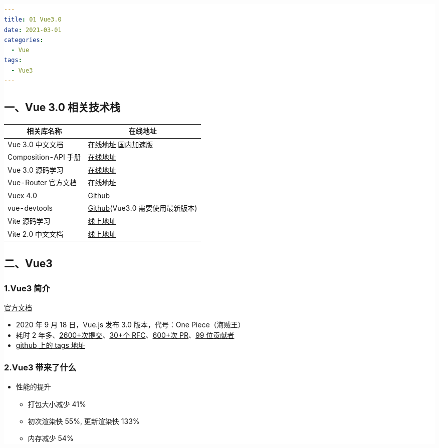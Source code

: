 ```yaml
---
title: 01 Vue3.0
date: 2021-03-01
categories:
  - Vue
tags:
  - Vue3
---
```


## 一、Vue 3.0 相关技术栈

| **相关库名称**       | 在线地址                                                                                                                                                        |
| -------------------- | --------------------------------------------------------------------------------------------------------------------------------------------------------------- |
| Vue 3.0 中文文档     | [在线地址](https://link.juejin.cn/?target=https%3A%2F%2Fv3.cn.vuejs.org%2F) [国内加速版](https://link.juejin.cn/?target=https%3A%2F%2Fvue3js.cn%2Fdocs%2Fzh%2F) |
| Composition-API 手册 | [在线地址](https://link.juejin.cn/?target=https%3A%2F%2Fvue3js.cn%2Fvue-composition-api%2F)                                                                     |
| Vue 3.0 源码学习     | [在线地址](https://link.juejin.cn/?target=https%3A%2F%2Fvue3js.cn%2Fstart%2F)                                                                                   |
| Vue-Router 官方文档  | [在线地址](https://link.juejin.cn/?target=https%3A%2F%2Fnext.router.vuejs.org%2F)                                                                               |
| Vuex 4.0             | [Github](https://link.juejin.cn/?target=https%3A%2F%2Fgithub.com%2Fvuejs%2Fvuex%2Ftree%2F4.0)                                                                   |
| vue-devtools         | [Github](https://link.juejin.cn/?target=https%3A%2F%2Fgithub.com%2Fvuejs%2Fvue-devtools%2Freleases)(Vue3.0 需要使用最新版本)                                    |
| Vite 源码学习        | [线上地址](https://link.juejin.cn/?target=https%3A%2F%2Fvite-design.surge.sh%2Fguide%2F)                                                                        |
| Vite 2.0 中文文档    | [线上地址](https://link.juejin.cn/?target=https%3A%2F%2Fcn.vitejs.dev%2F)                                                                                       |

## 二、Vue3

### 1.Vue3 简介

[官方文档](https://v3.cn.vuejs.org/guide/installation.html#vite)

- 2020 年 9 月 18 日，Vue.js 发布 3.0 版本，代号：One Piece（海贼王）
- 耗时 2 年多、[2600+次提交](https://github.com/vuejs/vue-next/graphs/commit-activity)、[30+个 RFC](https://github.com/vuejs/rfcs/tree/master/active-rfcs)、[600+次 PR](https://github.com/vuejs/vue-next/pulls?q=is%3Apr+is%3Amerged+-author%3Aapp%2Fdependabot-preview+)、[99 位贡献者](https://github.com/vuejs/vue-next/graphs/contributors)
- [github 上的 tags 地址](https://github.com/vuejs/vue-next/releases/tag/v3.0.0)

### 2.Vue3 带来了什么

- 性能的提升

  - 打包大小减少 41%

  - 初次渲染快 55%, 更新渲染快 133%

  - 内存减少 54%
